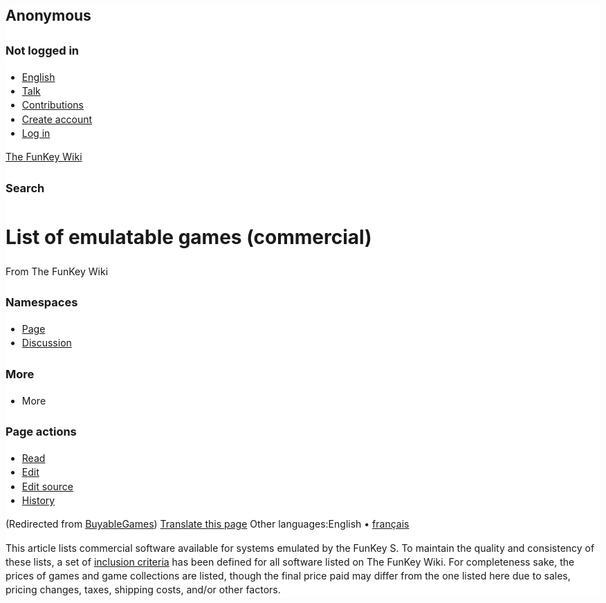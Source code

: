 ## Anonymous

### Not logged in

* [English](#)
* [Talk](/wiki/Special:MyTalk "Discussion about edits from this IP address [n]")
* [Contributions](/wiki/Special:MyContributions "A list of edits made from this IP address [y]")
* [Create account](/w/index.php?title=Special:CreateAccount&returnto=List+of+emulatable+games+%28commercial%29 "You are encouraged to create an account and log in; however, it is not mandatory")
* [Log in](/w/index.php?title=Special:UserLogin&returnto=List+of+emulatable+games+%28commercial%29 "You are encouraged to log in; however, it is not mandatory [o]")

[The FunKey Wiki](/wiki/Main_Page)

### Search

# List of emulatable games (commercial)

From The FunKey Wiki

### Namespaces

* [Page](/wiki/List_of_emulatable_games_(commercial) "View the content page [c]")
* [Discussion](/w/index.php?title=Talk:List_of_emulatable_games_(commercial)&action=edit&redlink=1 "Discussion about the content page (page does not exist) [t]")

### More

* More

### Page actions

* [Read](/wiki/List_of_emulatable_games_(commercial))
* [Edit](/w/index.php?title=List_of_emulatable_games_(commercial)&veaction=edit "Edit this page [v]")
* [Edit source](/w/index.php?title=List_of_emulatable_games_(commercial)&action=edit "Edit this page [e]")
* [History](/w/index.php?title=List_of_emulatable_games_(commercial)&action=history "Past revisions of this page [h]")

(Redirected from [BuyableGames](/w/index.php?title=BuyableGames&redirect=no "BuyableGames")) [Translate this page](/w/index.php?title=Special:Translate&group=page-List+of+emulatable+games+%28commercial%29&language=en&action=page&filter= "Special:Translate") Other languages:English • ‎[français](/wiki/List_of_emulatable_games_(commercial)/fr "Liste des jeux émulables (commerciaux) (0% translated)")

This article lists commercial software available for systems emulated by the FunKey S. To maintain the quality and consistency of these lists, a set of [inclusion criteria](/wiki/Available_third-party_software#Inclusion_criteria "Available third-party software") has been defined for all software listed on The FunKey Wiki. For completeness sake, the prices of games and game collections are listed, though the final price paid may differ from the one listed here due to sales, pricing changes, taxes, shipping costs, and/or other factors.
